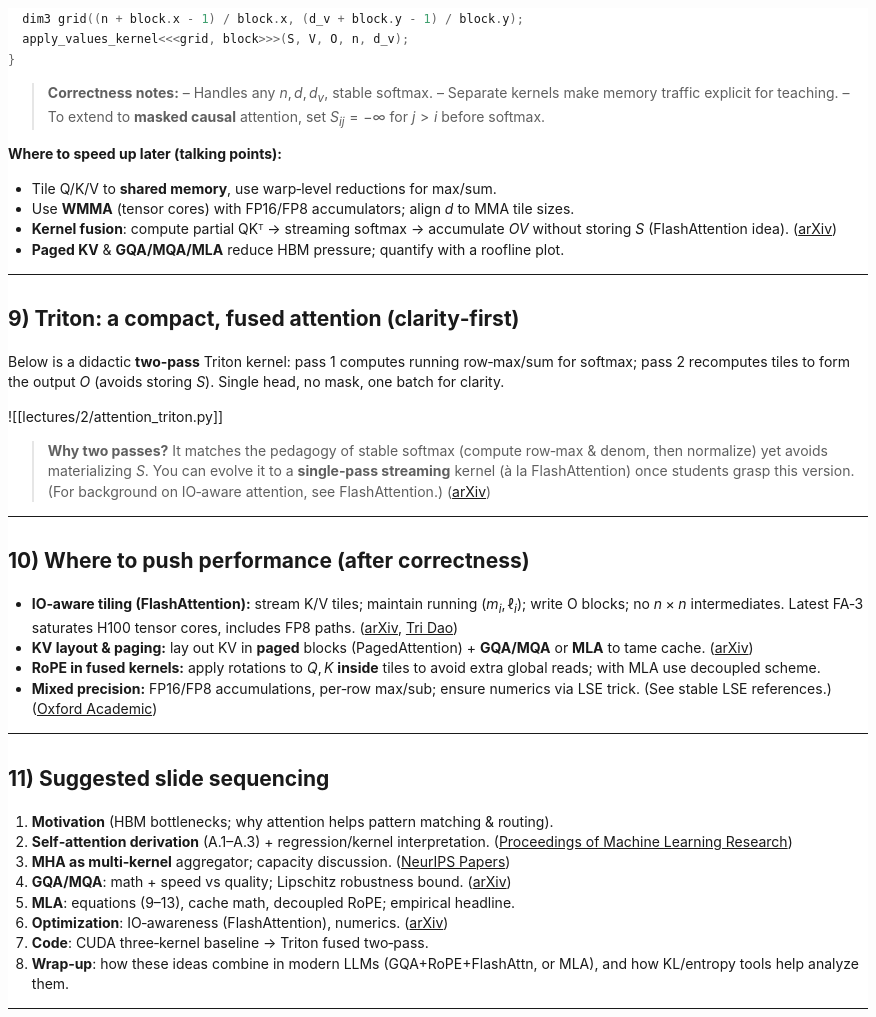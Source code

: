 ```cpp
  dim3 grid((n + block.x - 1) / block.x, (d_v + block.y - 1) / block.y);
  apply_values_kernel<<<grid, block>>>(S, V, O, n, d_v);
}
```

> **Correctness notes:**
> – Handles any $n,d,d_v$, stable softmax.
> – Separate kernels make memory traffic explicit for teaching.
> – To extend to **masked causal** attention, set $S_{ij}=-\infty$ for $j>i$ before softmax.

**Where to speed up later (talking points):**

- Tile Q/K/V to **shared memory**, use warp‑level reductions for max/sum.
- Use **WMMA** (tensor cores) with FP16/FP8 accumulators; align $d$ to MMA tile sizes.
- **Kernel fusion**: compute partial QKᵀ → streaming softmax → accumulate $OV$ without storing $S$ (FlashAttention idea). ([arXiv][15])
- **Paged KV** & **GQA/MQA/MLA** reduce HBM pressure; quantify with a roofline plot.

---

## 9) Triton: a compact, fused attention (clarity‑first)

Below is a didactic **two‑pass** Triton kernel: pass 1 computes running row‑max/sum for softmax; pass 2 recomputes tiles to form the output $O$ (avoids storing $S$). Single head, no mask, one batch for clarity.

![[lectures/2/attention_triton.py]]

> **Why two passes?** It matches the pedagogy of stable softmax (compute row‑max & denom, then normalize) yet avoids materializing $S$. You can evolve it to a **single‑pass streaming** kernel (à la FlashAttention) once students grasp this version. (For background on IO‑aware attention, see FlashAttention.) ([arXiv][15])

---

## 10) Where to push performance (after correctness)

- **IO‑aware tiling (FlashAttention):** stream K/V tiles; maintain running $(m_i,\ell_i)$; write O blocks; no $n\times n$ intermediates. Latest FA‑3 saturates H100 tensor cores, includes FP8 paths. ([arXiv][17], [Tri Dao][16])
- **KV layout & paging:** lay out KV in **paged** blocks (PagedAttention) + **GQA/MQA** or **MLA** to tame cache. ([arXiv][14])
- **RoPE in fused kernels:** apply rotations to $Q,K$ **inside** tiles to avoid extra global reads; with MLA use decoupled scheme.&#x20;
- **Mixed precision:** FP16/FP8 accumulations, per‑row max/sub; ensure numerics via LSE trick. (See stable LSE references.) ([Oxford Academic][12])

---

## 11) Suggested slide sequencing

1. **Motivation** (HBM bottlenecks; why attention helps pattern matching & routing).
2. **Self‑attention derivation** (A.1–A.3) + regression/kernel interpretation. ([Proceedings of Machine Learning Research][9])
3. **MHA as multi‑kernel** aggregator; capacity discussion. ([NeurIPS Papers][2])
4. **GQA/MQA**: math + speed vs quality; Lipschitz robustness bound. ([arXiv][14])
5. **MLA**: equations (9–13), cache math, decoupled RoPE; empirical headline.&#x20;
6. **Optimization**: IO‑awareness (FlashAttention), numerics. ([arXiv][15])
7. **Code**: CUDA three‑kernel baseline → Triton fused two‑pass.
8. **Wrap‑up**: how these ideas combine in modern LLMs (GQA+RoPE+FlashAttn, or MLA), and how KL/entropy tools help analyze them.

---

[112]: https://arxiv.org/pdf/1704.00805 "On the Properties of the Softmax Function with Application ..."
[113]: https://arxiv.org/abs/1607.06450 "Layer Normalization"
[114]: https://en.wikipedia.org/wiki/Kernel_regression "Kernel regression"
[1]: https://arxiv.org/pdf/2104.09864 "Enhanced Transformer with Rotary Position Embedding"
[2]: https://papers.neurips.cc/paper/7181-attention-is-all-you-need.pdf "Attention is All you Need"
[3]: https://home.ttic.edu/~madhurt/courses/infotheory2021/l5.pdf "Lecture 5: January 26, 2021 1 Convexity of KL-divergence"
[4]: https://people.lids.mit.edu/yp/homepage/data/LN_fdiv.pdf "7.1 Definition and basic properties of f-divergences - People"
[5]: https://stats.stackexchange.com/questions/527080/what-is-the-role-of-temperature-in-softmax "What is the role of temperature in Softmax? - Cross Validated"
[6]: https://arxiv.org/html/2402.05806v2 "On Temperature Scaling and Conformal Prediction of Deep Classifiers"
[7]: https://en.wikipedia.org/wiki/Kernel_regression "Kernel regression"
[8]: https://arxiv.org/abs/2009.14794 "[2009.14794] Rethinking Attention with Performers"
[9]: https://proceedings.mlr.press/v119/katharopoulos20a/katharopoulos20a.pdf "Fast Autoregressive Transformers with Linear Attention"
[10]: https://arxiv.org/abs/2305.13245 "GQA: Training Generalized Multi-Query Transformer Models from Multi-Head Checkpoints"
[11]: https://arxiv.org/pdf/1911.02150 "Fast Transformer Decoding: One Write-Head is All You Need"
[12]: https://academic.oup.com/imajna/article/41/4/2311/5893596 "Accurately computing the log-sum-exp and softmax functions"
[13]: https://transformer-circuits.pub/2021/framework/index.html "A Mathematical Framework for Transformer Circuits"
[14]: https://arxiv.org/pdf/2305.13245 "arXiv:2305.13245v3 [cs.CL] 23 Dec 2023"
[15]: https://arxiv.org/abs/2205.14135 "FlashAttention: Fast and Memory-Efficient Exact Attention with IO-Awareness"
[16]: https://tridao.me/publications/flash3/flash3.pdf "FlashAttention-3: Fast and Accurate Attention with ..."
[17]: https://arxiv.org/abs/2407.08608 "[2407.08608] FlashAttention-3: Fast and Accurate Attention ..."
[18]: https://arxiv.org/abs/1911.02150 "Fast Transformer Decoding: One Write-Head is All You Need"